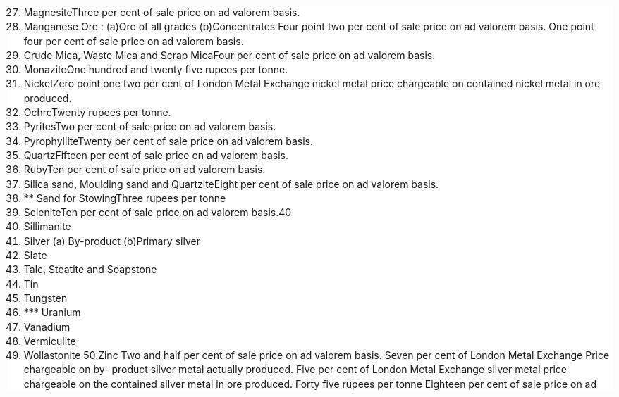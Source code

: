 27. MagnesiteThree per cent of sale price on ad
valorem basis.
28. Manganese Ore :
(a)Ore of all grades
(b)Concentrates
Four point two per cent of sale price
on ad valorem basis.
One point four per cent of sale price
on ad valorem basis.
29. Crude Mica, Waste Mica
and Scrap MicaFour per cent of sale price on ad
valorem basis.
30. MonaziteOne hundred and twenty five rupees
per tonne.
31. NickelZero point one two per cent of London
Metal Exchange nickel metal price
chargeable on contained nickel metal
in ore produced.
32. OchreTwenty rupees per tonne.
33. PyritesTwo per cent of sale price on
ad valorem basis.
34. PyrophylliteTwenty per cent of sale price on ad
valorem basis.
35. QuartzFifteen per cent of sale price on ad
valorem basis.
36. RubyTen per cent of sale price on ad
valorem basis.
37. Silica sand, Moulding sand and QuartziteEight per cent of sale price on ad
valorem basis.
38. ** Sand for StowingThree rupees per tonne
39. SeleniteTen per cent of sale price on ad
valorem basis.40
40. Sillimanite
41. Silver
(a) By-product
(b)Primary silver
42. Slate
43. Talc, Steatite and
Soapstone
44. Tin
45. Tungsten
46. *** Uranium
47. Vanadium
48. Vermiculite
49. Wollastonite
50.Zinc
Two and half per cent of sale price on
ad valorem basis.
Seven per cent of London Metal
Exchange Price chargeable on by-
product
silver
metal
actually
produced.
Five per cent of London Metal
Exchange
silver
metal
price
chargeable on the contained silver
metal in ore produced.
Forty five rupees per tonne
Eighteen per cent of sale price on ad